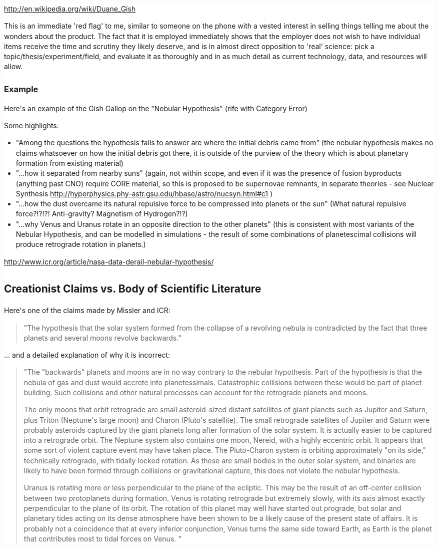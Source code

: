 http://en.wikipedia.org/wiki/Duane_Gish

This is an immediate 'red flag' to me, similar to someone on the phone with a vested interest in selling things telling me about the wonders about the product. The fact that it is employed immediately shows that the employer does not wish to have individual items receive the time and scrutiny they likely deserve, and is in almost direct opposition to 'real' science: pick a topic/thesis/experiment/field, and evaluate it as thoroughly and in as much detail as current technology, data, and resources will allow.

### Example

Here's an example of the Gish Gallop on the "Nebular Hypothesis" (rife with Category Error)

Some highlights: 
 - "Among the questions the hypothesis fails to answer are where the initial debris came from" (the nebular hypothesis makes no claims whatsoever on how the initial debris got there, it is outside of the purview of the theory which is about planetary formation from existing material)
 - "...how it separated from nearby suns" (again, not within scope, and even if it was the presence of fusion byproducts (anything past CNO) require CORE material, so this is proposed to be supernovae remnants, in separate theories - see Nuclear Synthesis http://hyperphysics.phy-astr.gsu.edu/hbase/astro/nucsyn.html#c1 )
 - "...how the dust overcame its natural repulsive force to be compressed into planets or the sun" (What natural repulsive force?!?!?! Anti-gravity? Magnetism of Hydrogen?!?)
 - "...why Venus and Uranus rotate in an opposite direction to the other planets" (this is consistent with most variants of the Nebular Hypothesis, and can be modelled in simulations - the result of some combinations of planetescimal collisions will produce retrograde rotation in planets.)

http://www.icr.org/article/nasa-data-derail-nebular-hypothesis/

## Creationist Claims vs. Body of Scientific Literature

Here's one of the claims made by Missler and ICR:

> "The hypothesis that the solar system formed from the collapse of a revolving nebula is contradicted by the fact that three planets and several moons revolve backwards."

... and a detailed explanation of why it is incorrect:

> "The "backwards" planets and moons are in no way contrary to the nebular hypothesis. Part of the hypothesis is that the nebula of gas and dust would accrete into planetessimals. Catastrophic collisions between these would be part of planet building. Such collisions and other natural processes can account for the retrograde planets and moons. 
> 
> The only moons that orbit retrograde are small asteroid-sized distant satellites of giant planets such as Jupiter and Saturn, plus Triton (Neptune's large moon) and Charon (Pluto's satellite). The small retrograde satellites of Jupiter and Saturn were probably asteroids captured by the giant planets long after formation of the solar system. It is actually easier to be captured into a retrograde orbit. The Neptune system also contains one moon, Nereid, with a highly eccentric orbit. It appears that some sort of violent capture event may have taken place. The Pluto-Charon system is orbiting approximately "on its side," technically retrograde, with tidally locked rotation. As these are small bodies in the outer solar system, and binaries are likely to have been formed through collisions or gravitational capture, this does not violate the nebular hypothesis. 
> 
> Uranus is rotating more or less perpendicular to the plane of the ecliptic. This may be the result of an off-center collision between two protoplanets during formation. Venus is rotating retrograde but extremely slowly, with its axis almost exactly perpendicular to the plane of its orbit. The rotation of this planet may well have started out prograde, but solar and planetary tides acting on its dense atmosphere have been shown to be a likely cause of the present state of affairs. It is probably not a coincidence that at every inferior conjunction, Venus turns the same side toward Earth, as Earth is the planet that contributes most to tidal forces on Venus. "
